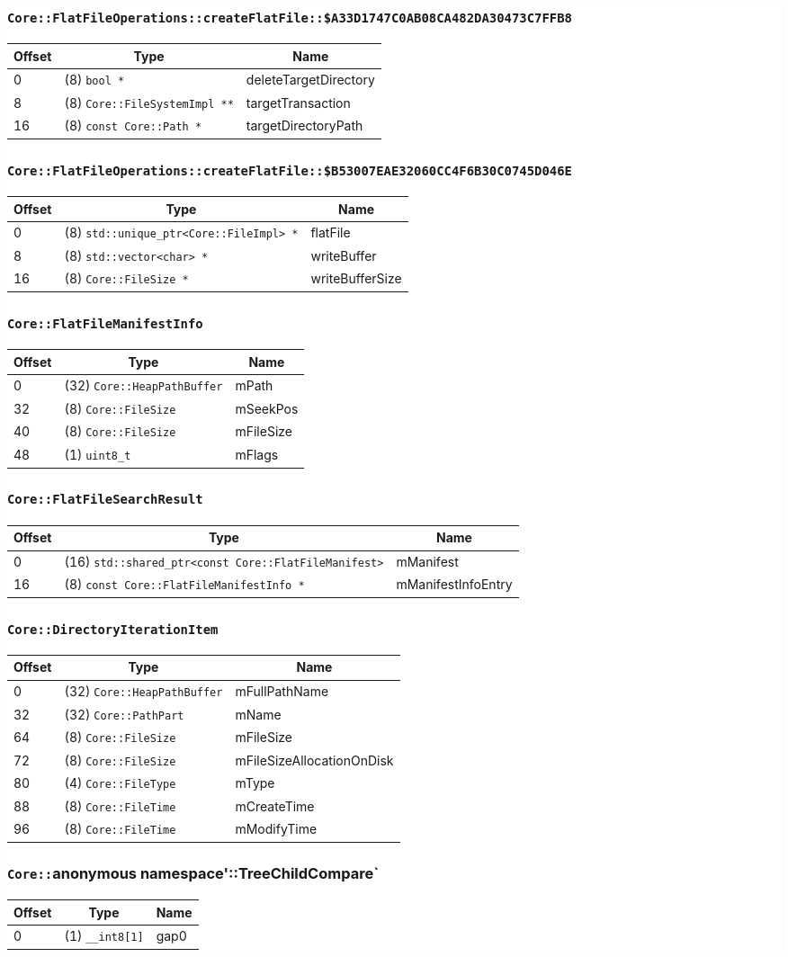
### `Core::FlatFileOperations::createFlatFile::$A33D1747C0AB08CA482DA30473C7FFB8`
Offset | Type | Name
-|-|-
0 | (8) `bool *` | deleteTargetDirectory
8 | (8) `Core::FileSystemImpl **` | targetTransaction
16 | (8) `const Core::Path *` | targetDirectoryPath


### `Core::FlatFileOperations::createFlatFile::$B53007EAE32060CC4F6B30C0745D046E`
Offset | Type | Name
-|-|-
0 | (8) `std::unique_ptr<Core::FileImpl> *` | flatFile
8 | (8) `std::vector<char> *` | writeBuffer
16 | (8) `Core::FileSize *` | writeBufferSize


### `Core::FlatFileManifestInfo`
Offset | Type | Name
-|-|-
0 | (32) `Core::HeapPathBuffer` | mPath
32 | (8) `Core::FileSize` | mSeekPos
40 | (8) `Core::FileSize` | mFileSize
48 | (1) `uint8_t` | mFlags


### `Core::FlatFileSearchResult`
Offset | Type | Name
-|-|-
0 | (16) `std::shared_ptr<const Core::FlatFileManifest>` | mManifest
16 | (8) `const Core::FlatFileManifestInfo *` | mManifestInfoEntry


### `Core::DirectoryIterationItem`
Offset | Type | Name
-|-|-
0 | (32) `Core::HeapPathBuffer` | mFullPathName
32 | (32) `Core::PathPart` | mName
64 | (8) `Core::FileSize` | mFileSize
72 | (8) `Core::FileSize` | mFileSizeAllocationOnDisk
80 | (4) `Core::FileType` | mType
88 | (8) `Core::FileTime` | mCreateTime
96 | (8) `Core::FileTime` | mModifyTime


### `Core::`anonymous namespace'::TreeChildCompare`
Offset | Type | Name
-|-|-
0 | (1) `__int8[1]` | gap0
